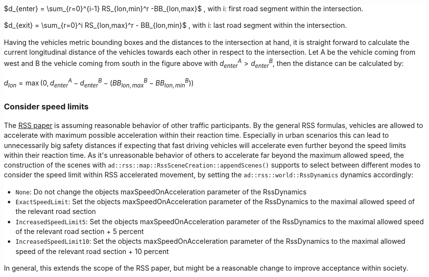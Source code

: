 $d_{enter} = \sum_{r=0}^{i-1} RS_{lon,min}^r -BB_{lon,max}$ , with i: first road segment within the intersection.

$d_{exit} = \sum_{r=0}^i RS_{lon,max}^r - BB_{lon,min}$ , with i: last road segment within the intersection.

Having the vehicles metric bounding boxes and the distances to the intersection at hand, it is straight forward to calculate the current longitudinal distance of the vehicles towards each other in respect to the intersection. Let A be the vehicle coming from west and B the vehicle coming from south in the figure above with $d_{enter}^A > d_{enter}^B$, then the distance can be calculated by:

$d_{lon} = \max⁡ (0, d_{enter}^A - d_{enter}^B - (BB_{lon,max}^B -BB_{lon,min}^B))$

### Consider speed limits <a name="considerspeedlimits"></a>
The [RSS paper](https://arxiv.org/abs/1708.06374) is assuming reasonable behavior of
other traffic participants. By the general RSS formulas, vehicles are allowed to accelerate with maximum possible acceleration
within their reaction time. Especially in urban scenarios this can lead to unnecessarily big safety
distances if expecting that fast driving vehicles will accelerate even further beyond the speed limits within their reaction time.
As it's unreasonable behavior of others to accelerate far beyond the maximum allowed speed,
the construction of the scenes with `ad::rss::map::RssSceneCreation::appendScenes()` supports
to select between different modes to consider the speed limit within RSS accelerated movement,
by setting the `ad::rss::world::RssDynamics` dynamics accordingly:

* `None`: Do not change the objects maxSpeedOnAcceleration parameter of the RssDynamics
* `ExactSpeedLimit`: Set the objects maxSpeedOnAcceleration parameter of the RssDynamics to the maximal
  allowed speed of the relevant road section
* `IncreasedSpeedLimit5`: Set the objects maxSpeedOnAcceleration parameter of the RssDynamics to the maximal
  allowed speed of the relevant road section + 5 percent
* `IncreasedSpeedLimit10`: Set the objects maxSpeedOnAcceleration parameter of the RssDynamics to the maximal
  allowed speed of the relevant road section + 10 percent

In general, this extends the scope of the RSS paper, but might be a reasonable change to improve
acceptance within society.
